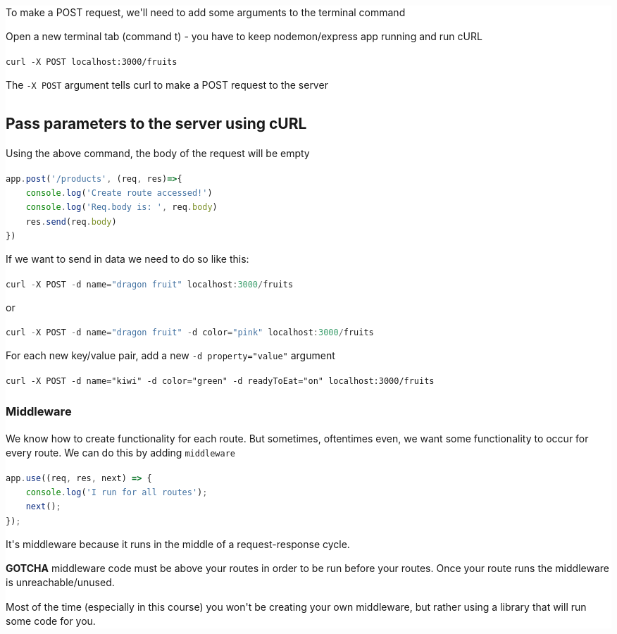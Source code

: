 To make a POST request, we'll need to add some arguments to the terminal command

Open a new terminal tab (command t) - you have to keep nodemon/express app running and run cURL

```
curl -X POST localhost:3000/fruits
```

The `-X POST` argument tells curl to make a POST request to the server

## Pass parameters to the server using cURL

Using the above command, the body of the request will be empty

```javascript
app.post('/products', (req, res)=>{
    console.log('Create route accessed!')
    console.log('Req.body is: ', req.body)
    res.send(req.body)
})
```

If we want to send in data we need to do so like this:

```javascript
curl -X POST -d name="dragon fruit" localhost:3000/fruits
```

or

```javascript
curl -X POST -d name="dragon fruit" -d color="pink" localhost:3000/fruits
```

For each new key/value pair, add a new `-d property="value"` argument

```
curl -X POST -d name="kiwi" -d color="green" -d readyToEat="on" localhost:3000/fruits
```

### Middleware

We know how to create functionality for each route. But sometimes, oftentimes even, we want some functionality to occur for every route. We can do this by adding `middleware`


```javascript
app.use((req, res, next) => {
    console.log('I run for all routes');
    next();
});
```

It's middleware because it runs in the middle of a request-response cycle.

**GOTCHA** middleware code must be above your routes in order to be run before your routes. Once your route runs the middleware is unreachable/unused.

Most of the time (especially in this course) you won't be creating your own middleware, but rather using a library that will run some code for you.

